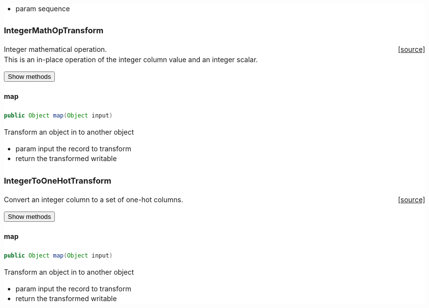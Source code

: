 - param sequence


</div></div>


### IntegerMathOpTransform
<span style="float:right;"> [[source]](https://github.com/deeplearning4j/deeplearning4j/tree/master/datavec/datavec-api/src/main/java/org/datavec/api/transform/transform/integer/IntegerMathOpTransform.java) </span>

Integer mathematical operation.<br>
This is an in-place operation of the integer column value and an integer scalar.


<button class="btn btn-primary" type="button" data-toggle="collapse" data-target="#IntegerMathOpTransform" aria-expanded="false" aria-controls="IntegerMathOpTransform">Show methods</button>
<div class="collapse" id="IntegerMathOpTransform"><div class="card card-body">

#### map 
```java
public Object map(Object input) 
```


Transform an object
in to another object

- param input the record to transform
- return the transformed writable


</div></div>


### IntegerToOneHotTransform
<span style="float:right;"> [[source]](https://github.com/deeplearning4j/deeplearning4j/tree/master/datavec/datavec-api/src/main/java/org/datavec/api/transform/transform/integer/IntegerToOneHotTransform.java) </span>

Convert an integer column to a  set of one-hot columns.



<button class="btn btn-primary" type="button" data-toggle="collapse" data-target="#IntegerToOneHotTransform" aria-expanded="false" aria-controls="IntegerToOneHotTransform">Show methods</button>
<div class="collapse" id="IntegerToOneHotTransform"><div class="card card-body">

#### map 
```java
public Object map(Object input) 
```


Transform an object
in to another object

- param input the record to transform
- return the transformed writable
